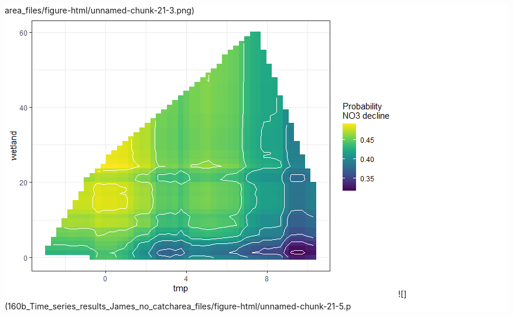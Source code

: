 area_files/figure-html/unnamed-chunk-21-3.png)![](160b_Time_series_results_James_no_catcharea_files/figure-html/unnamed-chunk-21-4.png)![](160b_Time_series_results_James_no_catcharea_files/figure-html/unnamed-chunk-21-5.p